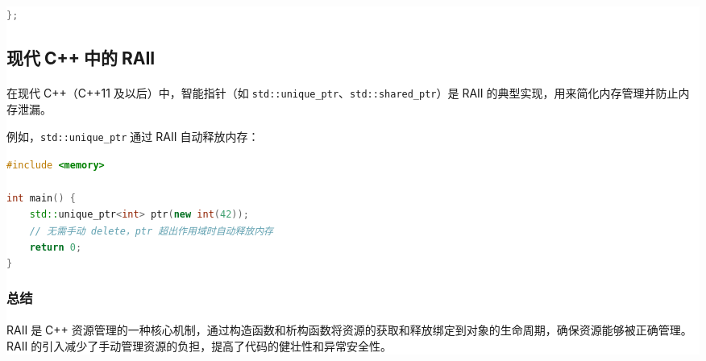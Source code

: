 ```cpp
};
```



## 现代 C++ 中的 RAII

在现代 C++（C++11 及以后）中，智能指针（如 `std::unique_ptr`、`std::shared_ptr`）是 RAII 的典型实现，用来简化内存管理并防止内存泄漏。

例如，`std::unique_ptr` 通过 RAII 自动释放内存：

```cpp
#include <memory>

int main() {
    std::unique_ptr<int> ptr(new int(42));
    // 无需手动 delete，ptr 超出作用域时自动释放内存
    return 0;
}
```

### 总结

RAII 是 C++ 资源管理的一种核心机制，通过构造函数和析构函数将资源的获取和释放绑定到对象的生命周期，确保资源能够被正确管理。RAII 的引入减少了手动管理资源的负担，提高了代码的健壮性和异常安全性。